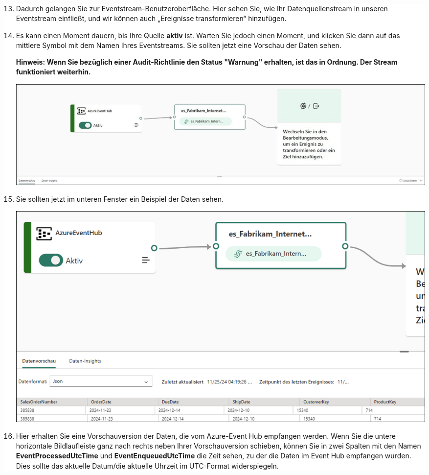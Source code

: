 13. Dadurch gelangen Sie zur Eventstream-Benutzeroberfläche. Hier sehen Sie, wie Ihr Datenquellenstream in unseren Eventstream einfließt, und wir können auch „Ereignisse transformieren“ hinzufügen.

14.	Es kann einen Moment dauern, bis Ihre Quelle **aktiv** ist. Warten Sie jedoch einen Moment, und klicken Sie dann auf das mittlere Symbol mit dem Namen Ihres Eventstreams. Sie sollten jetzt eine Vorschau der Daten sehen.

    **Hinweis: Wenn Sie bezüglich einer Audit-Richtlinie den Status "Warnung" erhalten, ist das in Ordnung. Der Stream funktioniert weiterhin.**

    ![](../media/lab-02/image025.jpg)

15.	Sie sollten jetzt im unteren Fenster ein Beispiel der Daten sehen.

    ![](../media/lab-02/image027.png)

16.	Hier erhalten Sie eine Vorschauversion der Daten, die vom Azure-Event Hub empfangen werden. Wenn Sie die untere horizontale Bildlaufleiste ganz nach rechts neben Ihrer Vorschauversion schieben, können Sie in zwei Spalten mit den Namen **EventProcessedUtcTime** und **EventEnqueuedUtcTime** die Zeit sehen, zu der die Daten im Event Hub empfangen wurden. Dies sollte das aktuelle Datum/die aktuelle Uhrzeit im UTC-Format widerspiegeln.
